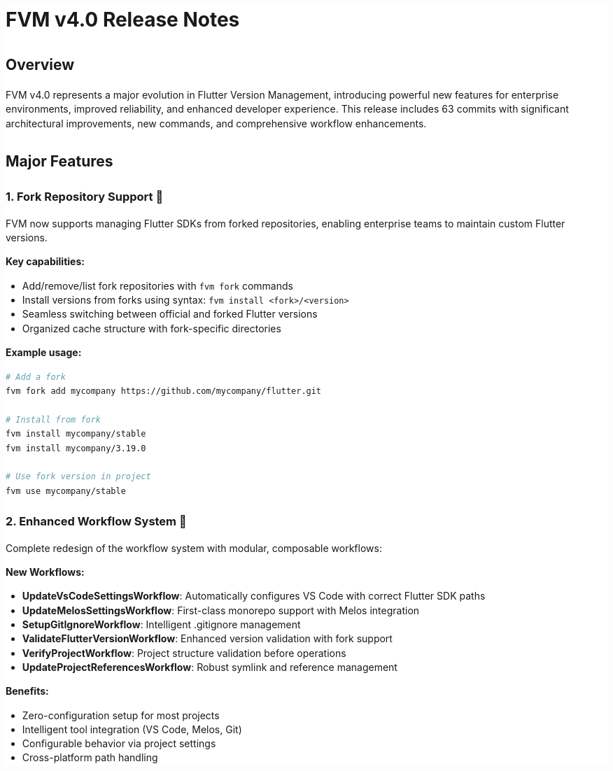# FVM v4.0 Release Notes

## Overview

FVM v4.0 represents a major evolution in Flutter Version Management, introducing powerful new features for enterprise environments, improved reliability, and enhanced developer experience. This release includes 63 commits with significant architectural improvements, new commands, and comprehensive workflow enhancements.

## Major Features

### 1. Fork Repository Support 🔀

FVM now supports managing Flutter SDKs from forked repositories, enabling enterprise teams to maintain custom Flutter versions.

**Key capabilities:**
- Add/remove/list fork repositories with `fvm fork` commands
- Install versions from forks using syntax: `fvm install <fork>/<version>`
- Seamless switching between official and forked Flutter versions
- Organized cache structure with fork-specific directories

**Example usage:**
```bash
# Add a fork
fvm fork add mycompany https://github.com/mycompany/flutter.git

# Install from fork
fvm install mycompany/stable
fvm install mycompany/3.19.0

# Use fork version in project
fvm use mycompany/stable
```

### 2. Enhanced Workflow System 🔄

Complete redesign of the workflow system with modular, composable workflows:

**New Workflows:**
- **UpdateVsCodeSettingsWorkflow**: Automatically configures VS Code with correct Flutter SDK paths
- **UpdateMelosSettingsWorkflow**: First-class monorepo support with Melos integration
- **SetupGitIgnoreWorkflow**: Intelligent .gitignore management
- **ValidateFlutterVersionWorkflow**: Enhanced version validation with fork support
- **VerifyProjectWorkflow**: Project structure validation before operations
- **UpdateProjectReferencesWorkflow**: Robust symlink and reference management

**Benefits:**
- Zero-configuration setup for most projects
- Intelligent tool integration (VS Code, Melos, Git)
- Configurable behavior via project settings
- Cross-platform path handling
